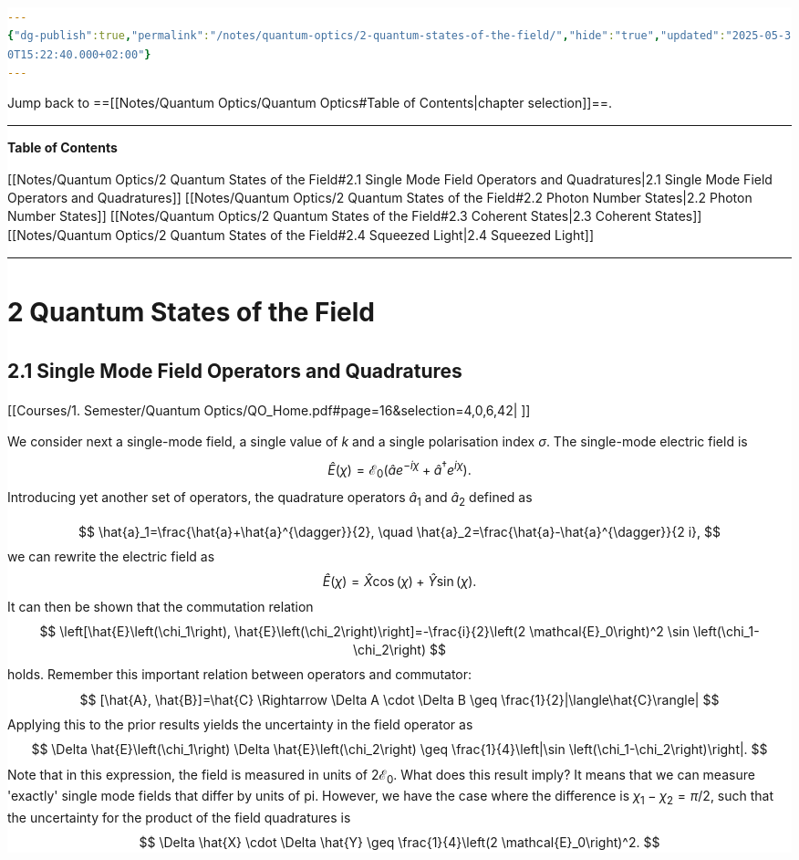 ```yaml
---
{"dg-publish":true,"permalink":"/notes/quantum-optics/2-quantum-states-of-the-field/","hide":"true","updated":"2025-05-30T15:22:40.000+02:00"}
---
```


Jump back to ==[[Notes/Quantum Optics/Quantum Optics#Table of Contents\|chapter selection]]==.

---
**Table of Contents**

[[Notes/Quantum Optics/2 Quantum States of the Field#2.1 Single Mode Field Operators and Quadratures\|2.1 Single Mode Field Operators and Quadratures]]
[[Notes/Quantum Optics/2 Quantum States of the Field#2.2 Photon Number States\|2.2 Photon Number States]]
[[Notes/Quantum Optics/2 Quantum States of the Field#2.3 Coherent States\|2.3 Coherent States]]
[[Notes/Quantum Optics/2 Quantum States of the Field#2.4 Squeezed Light\|2.4 Squeezed Light]]

---
# 2 Quantum States of the Field

## 2.1 Single Mode Field Operators and Quadratures
[[Courses/1. Semester/Quantum Optics/QO_Home.pdf#page=16&selection=4,0,6,42| ]]

We consider next a single-mode field, a single value of $k$ and a single polarisation index $\sigma$. The single-mode electric field is
$$
\hat{E}(\chi)=\mathcal{E}_0\left(\hat{a} e^{-i \chi}+\hat{a}^{\dagger} e^{i \chi}\right).
$$
Introducing yet another set of operators, the quadrature operators $\hat{a}_1$ and $\hat{a}_2$ defined as

$$
\hat{a}_1=\frac{\hat{a}+\hat{a}^{\dagger}}{2}, \quad \hat{a}_2=\frac{\hat{a}-\hat{a}^{\dagger}}{2 i},
$$
we can rewrite the electric field as
$$
\hat{E}(\chi)=\hat{X} \cos (\chi)+\hat{Y} \sin (\chi).
$$
It can then be shown that the commutation relation
$$
\left[\hat{E}\left(\chi_1\right), \hat{E}\left(\chi_2\right)\right]=-\frac{i}{2}\left(2 \mathcal{E}_0\right)^2 \sin \left(\chi_1-\chi_2\right)
$$
holds. Remember this important relation between operators and commutator:
$$
[\hat{A}, \hat{B}]=\hat{C} \Rightarrow \Delta A \cdot \Delta B \geq \frac{1}{2}|\langle\hat{C}\rangle|
$$
Applying this to the prior results yields the uncertainty in the field operator as
$$
\Delta \hat{E}\left(\chi_1\right) \Delta \hat{E}\left(\chi_2\right) \geq \frac{1}{4}\left|\sin \left(\chi_1-\chi_2\right)\right|.
$$
Note that in this expression, the field is measured in units of $2\mathcal{E}_0$. What does this result imply? It means that we can measure 'exactly' single mode fields that differ by units of pi. However, we have the case where the difference is $\chi_1-\chi_2=\pi/2$, such that the uncertainty for the product of the field quadratures is  
$$
\Delta \hat{X} \cdot \Delta \hat{Y} \geq \frac{1}{4}\left(2 \mathcal{E}_0\right)^2.
$$
